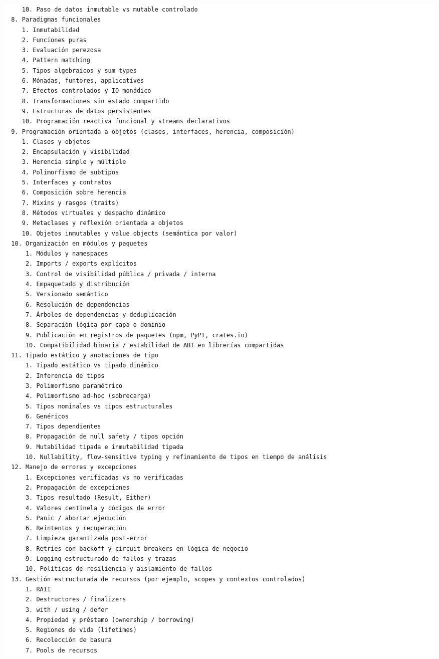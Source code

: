          10. Paso de datos inmutable vs mutable controlado
      8. Paradigmas funcionales
         1. Inmutabilidad
         2. Funciones puras
         3. Evaluación perezosa
         4. Pattern matching
         5. Tipos algebraicos y sum types
         6. Mónadas, funtores, applicatives
         7. Efectos controlados y IO monádico
         8. Transformaciones sin estado compartido
         9. Estructuras de datos persistentes
         10. Programación reactiva funcional y streams declarativos
      9. Programación orientada a objetos (clases, interfaces, herencia, composición)
         1. Clases y objetos
         2. Encapsulación y visibilidad
         3. Herencia simple y múltiple
         4. Polimorfismo de subtipos
         5. Interfaces y contratos
         6. Composición sobre herencia
         7. Mixins y rasgos (traits)
         8. Métodos virtuales y despacho dinámico
         9. Metaclases y reflexión orientada a objetos
         10. Objetos inmutables y value objects (semántica por valor)
      10. Organización en módulos y paquetes
          1. Módulos y namespaces
          2. Imports / exports explícitos
          3. Control de visibilidad pública / privada / interna
          4. Empaquetado y distribución
          5. Versionado semántico
          6. Resolución de dependencias
          7. Árboles de dependencias y deduplicación
          8. Separación lógica por capa o dominio
          9. Publicación en registros de paquetes (npm, PyPI, crates.io)
          10. Compatibilidad binaria / estabilidad de ABI en librerías compartidas
      11. Tipado estático y anotaciones de tipo
          1. Tipado estático vs tipado dinámico
          2. Inferencia de tipos
          3. Polimorfismo paramétrico
          4. Polimorfismo ad-hoc (sobrecarga)
          5. Tipos nominales vs tipos estructurales
          6. Genéricos
          7. Tipos dependientes
          8. Propagación de null safety / tipos opción
          9. Mutabilidad tipada e inmutabilidad tipada
          10. Nullability, flow-sensitive typing y refinamiento de tipos en tiempo de análisis
      12. Manejo de errores y excepciones
          1. Excepciones verificadas vs no verificadas
          2. Propagación de excepciones
          3. Tipos resultado (Result, Either)
          4. Valores centinela y códigos de error
          5. Panic / abortar ejecución
          6. Reintentos y recuperación
          7. Limpieza garantizada post-error
          8. Retries con backoff y circuit breakers en lógica de negocio
          9. Logging estructurado de fallos y trazas
          10. Políticas de resiliencia y aislamiento de fallos
      13. Gestión estructurada de recursos (por ejemplo, scopes y contextos controlados)
          1. RAII
          2. Destructores / finalizers
          3. with / using / defer
          4. Propiedad y préstamo (ownership / borrowing)
          5. Regiones de vida (lifetimes)
          6. Recolección de basura
          7. Pools de recursos
